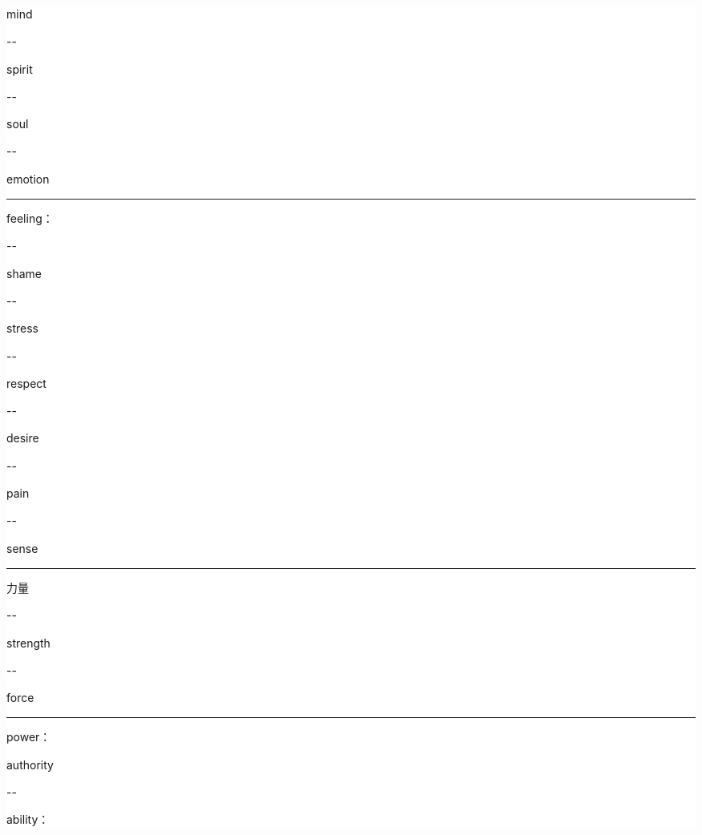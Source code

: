mind 

--

spirit 

--

soul 

--

emotion

---

feeling：

--

shame 

--

stress 

--

respect 

--

desire 

--

pain 

--

sense

---

力量

--

strength 

--

force

---

power：

authority


--

ability：
